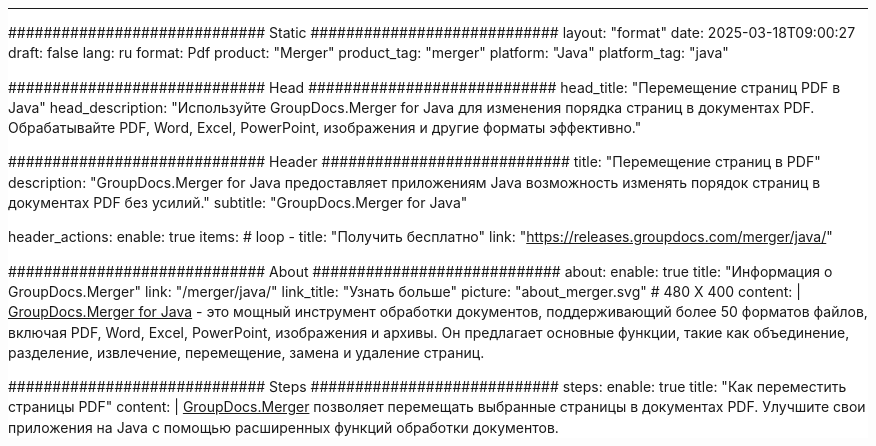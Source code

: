 
---
############################# Static ############################
layout: "format"
date:  2025-03-18T09:00:27
draft: false
lang: ru
format: Pdf
product: "Merger"
product_tag: "merger"
platform: "Java"
platform_tag: "java"

############################# Head ############################
head_title: "Перемещение страниц PDF в Java"
head_description: "Используйте GroupDocs.Merger for Java для изменения порядка страниц в документах PDF. Обрабатывайте PDF, Word, Excel, PowerPoint, изображения и другие форматы эффективно."

############################# Header ############################
title: "Перемещение страниц в PDF" 
description: "GroupDocs.Merger for Java предоставляет приложениям Java возможность изменять порядок страниц в документах PDF без усилий."
subtitle: "GroupDocs.Merger for Java" 

header_actions:
  enable: true
  items:
    #  loop
    - title: "Получить бесплатно"
      link: "https://releases.groupdocs.com/merger/java/"
      
############################# About ############################
about:
    enable: true
    title: "Информация о GroupDocs.Merger"
    link: "/merger/java/"
    link_title: "Узнать больше"
    picture: "about_merger.svg" # 480 X 400
    content: |
       [GroupDocs.Merger for Java](/merger/java/) - это мощный инструмент обработки документов, поддерживающий более 50 форматов файлов, включая PDF, Word, Excel, PowerPoint, изображения и архивы. Он предлагает основные функции, такие как объединение, разделение, извлечение, перемещение, замена и удаление страниц.

############################# Steps ############################
steps:
    enable: true
    title: "Как переместить страницы PDF"
    content: |
      [GroupDocs.Merger](/merger/java/) позволяет перемещать выбранные страницы в документах PDF. Улучшите свои приложения на Java с помощью расширенных функций обработки документов.
      